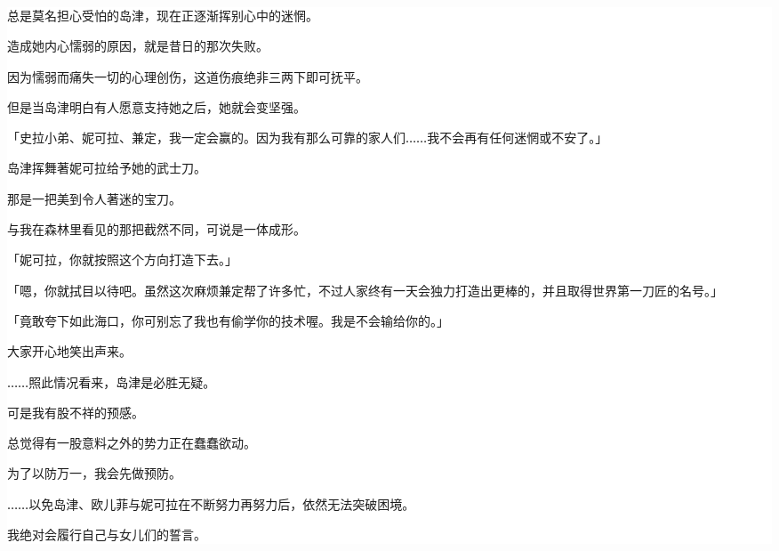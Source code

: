 总是莫名担心受怕的岛津，现在正逐渐挥别心中的迷惘。

造成她内心懦弱的原因，就是昔日的那次失败。

因为懦弱而痛失一切的心理创伤，这道伤痕绝非三两下即可抚平。

但是当岛津明白有人愿意支持她之后，她就会变坚强。

「史拉小弟、妮可拉、兼定，我一定会赢的。因为我有那么可靠的家人们……我不会再有任何迷惘或不安了。」

岛津挥舞著妮可拉给予她的武士刀。

那是一把美到令人著迷的宝刀。

与我在森林里看见的那把截然不同，可说是一体成形。

「妮可拉，你就按照这个方向打造下去。」

「嗯，你就拭目以待吧。虽然这次麻烦兼定帮了许多忙，不过人家终有一天会独力打造出更棒的，并且取得世界第一刀匠的名号。」

「竟敢夸下如此海口，你可别忘了我也有偷学你的技术喔。我是不会输给你的。」

大家开心地笑出声来。

……照此情况看来，岛津是必胜无疑。

可是我有股不祥的预感。

总觉得有一股意料之外的势力正在蠢蠢欲动。

为了以防万一，我会先做预防。

……以免岛津、欧儿菲与妮可拉在不断努力再努力后，依然无法突破困境。

我绝对会履行自己与女儿们的誓言。

